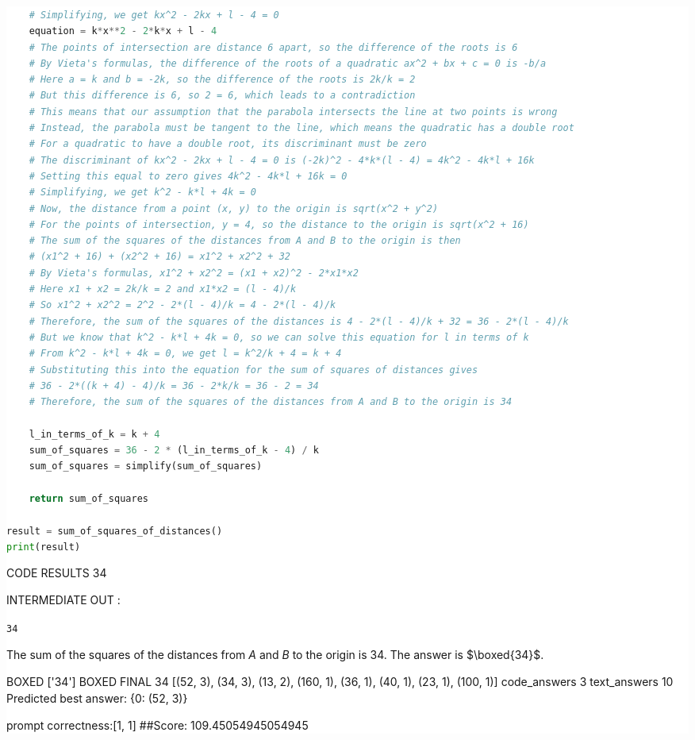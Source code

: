```python
    # Simplifying, we get kx^2 - 2kx + l - 4 = 0
    equation = k*x**2 - 2*k*x + l - 4
    # The points of intersection are distance 6 apart, so the difference of the roots is 6
    # By Vieta's formulas, the difference of the roots of a quadratic ax^2 + bx + c = 0 is -b/a
    # Here a = k and b = -2k, so the difference of the roots is 2k/k = 2
    # But this difference is 6, so 2 = 6, which leads to a contradiction
    # This means that our assumption that the parabola intersects the line at two points is wrong
    # Instead, the parabola must be tangent to the line, which means the quadratic has a double root
    # For a quadratic to have a double root, its discriminant must be zero
    # The discriminant of kx^2 - 2kx + l - 4 = 0 is (-2k)^2 - 4*k*(l - 4) = 4k^2 - 4k*l + 16k
    # Setting this equal to zero gives 4k^2 - 4k*l + 16k = 0
    # Simplifying, we get k^2 - k*l + 4k = 0
    # Now, the distance from a point (x, y) to the origin is sqrt(x^2 + y^2)
    # For the points of intersection, y = 4, so the distance to the origin is sqrt(x^2 + 16)
    # The sum of the squares of the distances from A and B to the origin is then
    # (x1^2 + 16) + (x2^2 + 16) = x1^2 + x2^2 + 32
    # By Vieta's formulas, x1^2 + x2^2 = (x1 + x2)^2 - 2*x1*x2
    # Here x1 + x2 = 2k/k = 2 and x1*x2 = (l - 4)/k
    # So x1^2 + x2^2 = 2^2 - 2*(l - 4)/k = 4 - 2*(l - 4)/k
    # Therefore, the sum of the squares of the distances is 4 - 2*(l - 4)/k + 32 = 36 - 2*(l - 4)/k
    # But we know that k^2 - k*l + 4k = 0, so we can solve this equation for l in terms of k
    # From k^2 - k*l + 4k = 0, we get l = k^2/k + 4 = k + 4
    # Substituting this into the equation for the sum of squares of distances gives
    # 36 - 2*((k + 4) - 4)/k = 36 - 2*k/k = 36 - 2 = 34
    # Therefore, the sum of the squares of the distances from A and B to the origin is 34

    l_in_terms_of_k = k + 4
    sum_of_squares = 36 - 2 * (l_in_terms_of_k - 4) / k
    sum_of_squares = simplify(sum_of_squares)

    return sum_of_squares

result = sum_of_squares_of_distances()
print(result)
```

CODE RESULTS 34

INTERMEDIATE OUT :
```output
34
```
The sum of the squares of the distances from $A$ and $B$ to the origin is $34$. The answer is $\boxed{34}$.

BOXED ['34']
BOXED FINAL 34
[(52, 3), (34, 3), (13, 2), (160, 1), (36, 1), (40, 1), (23, 1), (100, 1)]
code_answers 3 text_answers 10
Predicted best answer: {0: (52, 3)}

prompt correctness:[1, 1]
##Score: 109.45054945054945
